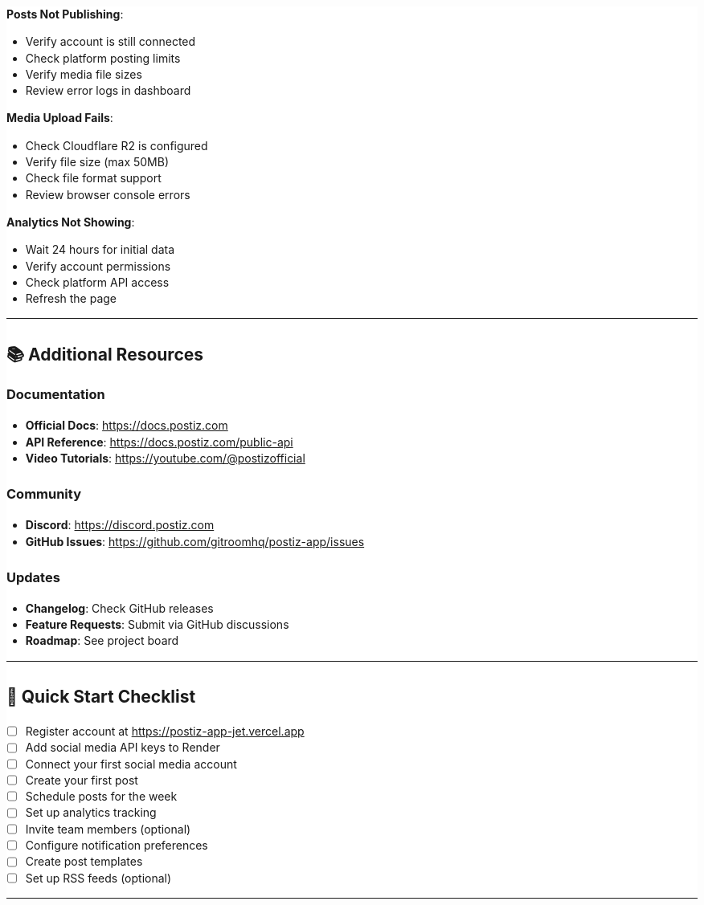 **Posts Not Publishing**:
- Verify account is still connected
- Check platform posting limits
- Verify media file sizes
- Review error logs in dashboard

**Media Upload Fails**:
- Check Cloudflare R2 is configured
- Verify file size (max 50MB)
- Check file format support
- Review browser console errors

**Analytics Not Showing**:
- Wait 24 hours for initial data
- Verify account permissions
- Check platform API access
- Refresh the page

---

## 📚 Additional Resources

### Documentation
- **Official Docs**: https://docs.postiz.com
- **API Reference**: https://docs.postiz.com/public-api
- **Video Tutorials**: https://youtube.com/@postizofficial

### Community
- **Discord**: https://discord.postiz.com
- **GitHub Issues**: https://github.com/gitroomhq/postiz-app/issues

### Updates
- **Changelog**: Check GitHub releases
- **Feature Requests**: Submit via GitHub discussions
- **Roadmap**: See project board

---

## 🎯 Quick Start Checklist

- [ ] Register account at https://postiz-app-jet.vercel.app
- [ ] Add social media API keys to Render
- [ ] Connect your first social media account
- [ ] Create your first post
- [ ] Schedule posts for the week
- [ ] Set up analytics tracking
- [ ] Invite team members (optional)
- [ ] Configure notification preferences
- [ ] Create post templates
- [ ] Set up RSS feeds (optional)

---